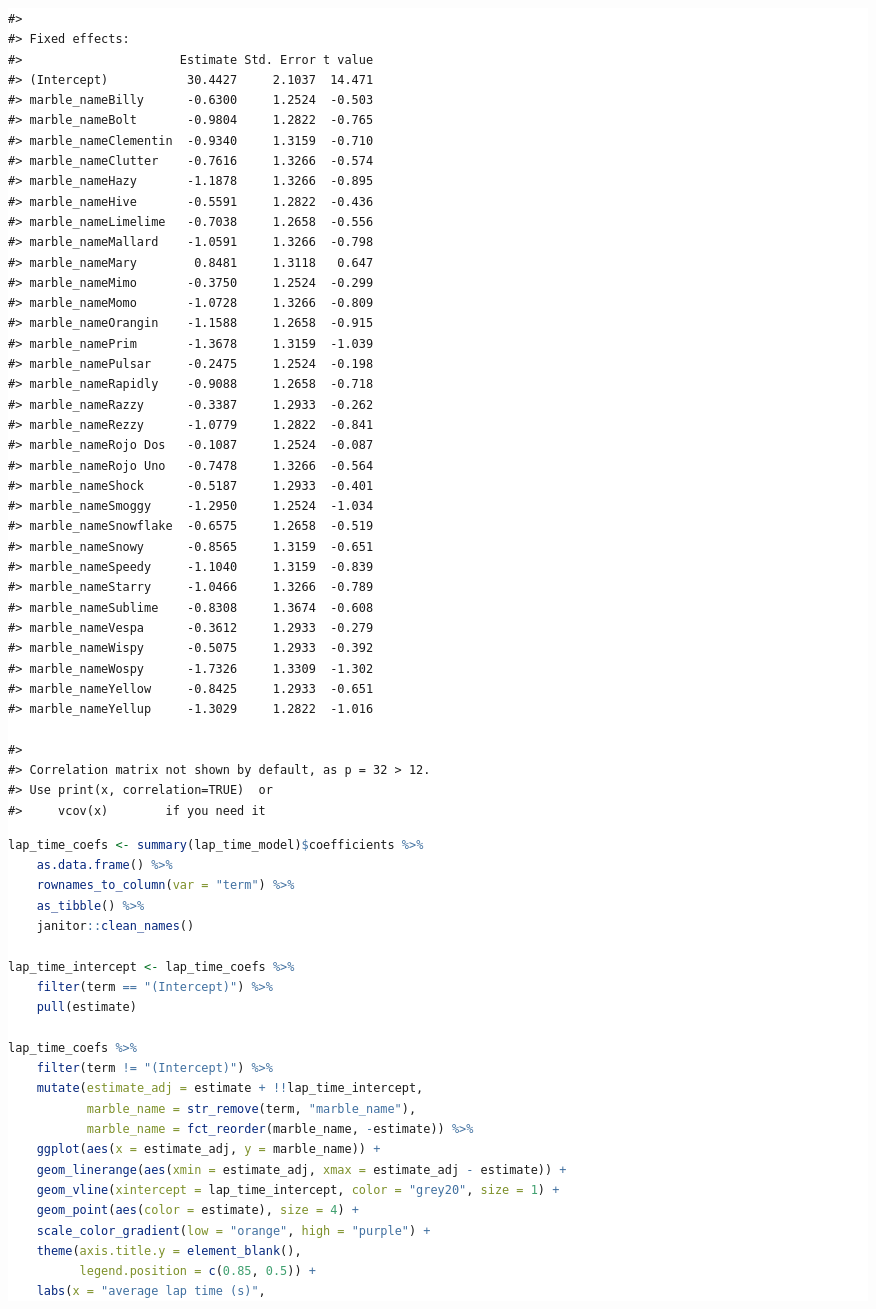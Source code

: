     #> 
    #> Fixed effects:
    #>                      Estimate Std. Error t value
    #> (Intercept)           30.4427     2.1037  14.471
    #> marble_nameBilly      -0.6300     1.2524  -0.503
    #> marble_nameBolt       -0.9804     1.2822  -0.765
    #> marble_nameClementin  -0.9340     1.3159  -0.710
    #> marble_nameClutter    -0.7616     1.3266  -0.574
    #> marble_nameHazy       -1.1878     1.3266  -0.895
    #> marble_nameHive       -0.5591     1.2822  -0.436
    #> marble_nameLimelime   -0.7038     1.2658  -0.556
    #> marble_nameMallard    -1.0591     1.3266  -0.798
    #> marble_nameMary        0.8481     1.3118   0.647
    #> marble_nameMimo       -0.3750     1.2524  -0.299
    #> marble_nameMomo       -1.0728     1.3266  -0.809
    #> marble_nameOrangin    -1.1588     1.2658  -0.915
    #> marble_namePrim       -1.3678     1.3159  -1.039
    #> marble_namePulsar     -0.2475     1.2524  -0.198
    #> marble_nameRapidly    -0.9088     1.2658  -0.718
    #> marble_nameRazzy      -0.3387     1.2933  -0.262
    #> marble_nameRezzy      -1.0779     1.2822  -0.841
    #> marble_nameRojo Dos   -0.1087     1.2524  -0.087
    #> marble_nameRojo Uno   -0.7478     1.3266  -0.564
    #> marble_nameShock      -0.5187     1.2933  -0.401
    #> marble_nameSmoggy     -1.2950     1.2524  -1.034
    #> marble_nameSnowflake  -0.6575     1.2658  -0.519
    #> marble_nameSnowy      -0.8565     1.3159  -0.651
    #> marble_nameSpeedy     -1.1040     1.3159  -0.839
    #> marble_nameStarry     -1.0466     1.3266  -0.789
    #> marble_nameSublime    -0.8308     1.3674  -0.608
    #> marble_nameVespa      -0.3612     1.2933  -0.279
    #> marble_nameWispy      -0.5075     1.2933  -0.392
    #> marble_nameWospy      -1.7326     1.3309  -1.302
    #> marble_nameYellow     -0.8425     1.2933  -0.651
    #> marble_nameYellup     -1.3029     1.2822  -1.016

    #> 
    #> Correlation matrix not shown by default, as p = 32 > 12.
    #> Use print(x, correlation=TRUE)  or
    #>     vcov(x)        if you need it

``` r
lap_time_coefs <- summary(lap_time_model)$coefficients %>%
    as.data.frame() %>%
    rownames_to_column(var = "term") %>%
    as_tibble() %>%
    janitor::clean_names()

lap_time_intercept <- lap_time_coefs %>%
    filter(term == "(Intercept)") %>%
    pull(estimate)

lap_time_coefs %>%
    filter(term != "(Intercept)") %>%
    mutate(estimate_adj = estimate + !!lap_time_intercept,
           marble_name = str_remove(term, "marble_name"),
           marble_name = fct_reorder(marble_name, -estimate)) %>%
    ggplot(aes(x = estimate_adj, y = marble_name)) +
    geom_linerange(aes(xmin = estimate_adj, xmax = estimate_adj - estimate)) + 
    geom_vline(xintercept = lap_time_intercept, color = "grey20", size = 1) +
    geom_point(aes(color = estimate), size = 4) +
    scale_color_gradient(low = "orange", high = "purple") +
    theme(axis.title.y = element_blank(),
          legend.position = c(0.85, 0.5)) +
    labs(x = "average lap time (s)",
```